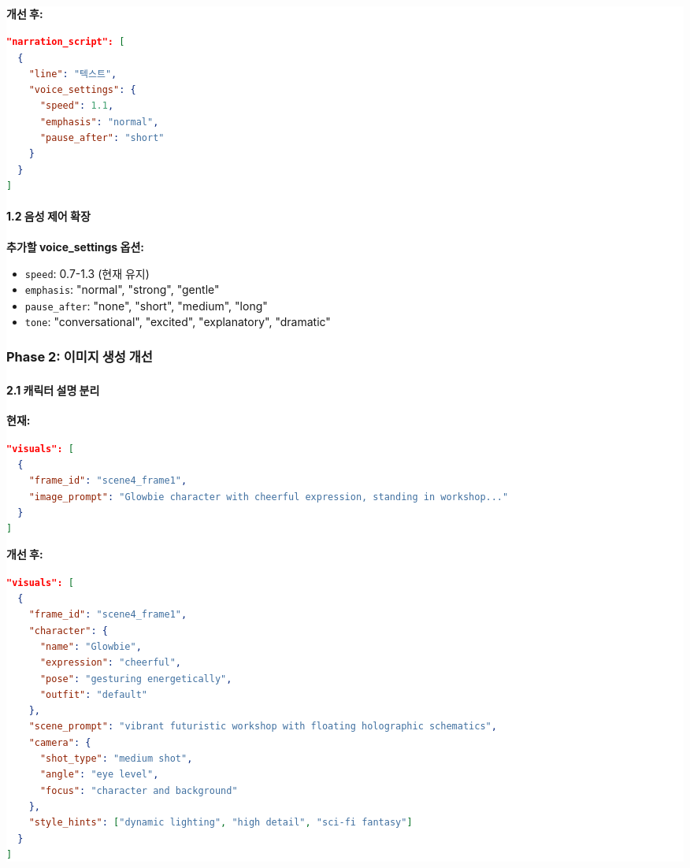 **개선 후:**
```json
"narration_script": [
  {
    "line": "텍스트",
    "voice_settings": {
      "speed": 1.1,
      "emphasis": "normal",
      "pause_after": "short"
    }
  }
]
```

#### 1.2 음성 제어 확장
**추가할 voice_settings 옵션:**
- `speed`: 0.7-1.3 (현재 유지)
- `emphasis`: "normal", "strong", "gentle"
- `pause_after`: "none", "short", "medium", "long"
- `tone`: "conversational", "excited", "explanatory", "dramatic"

### Phase 2: 이미지 생성 개선

#### 2.1 캐릭터 설명 분리
**현재:**
```json
"visuals": [
  {
    "frame_id": "scene4_frame1",
    "image_prompt": "Glowbie character with cheerful expression, standing in workshop..."
  }
]
```

**개선 후:**
```json
"visuals": [
  {
    "frame_id": "scene4_frame1",
    "character": {
      "name": "Glowbie",
      "expression": "cheerful",
      "pose": "gesturing energetically",
      "outfit": "default"
    },
    "scene_prompt": "vibrant futuristic workshop with floating holographic schematics",
    "camera": {
      "shot_type": "medium shot",
      "angle": "eye level",
      "focus": "character and background"
    },
    "style_hints": ["dynamic lighting", "high detail", "sci-fi fantasy"]
  }
]
```
